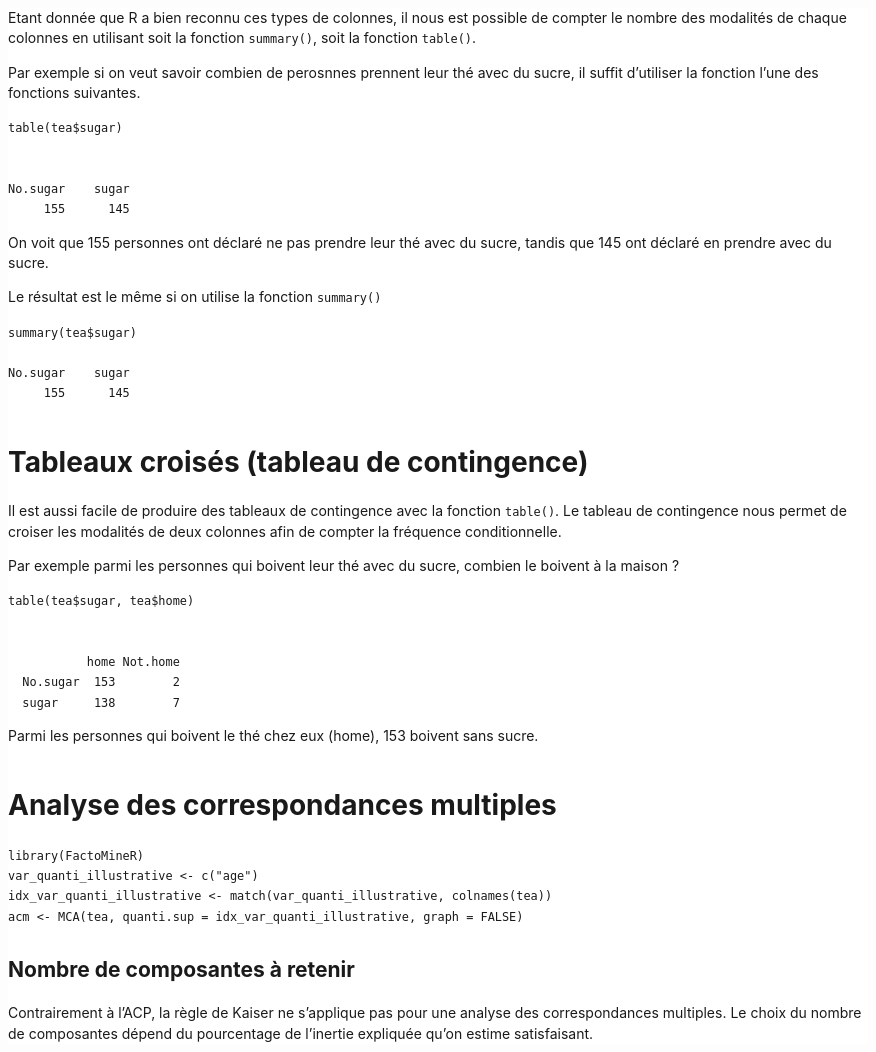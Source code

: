 Etant donnée que R a bien reconnu ces types de colonnes, il nous est
possible de compter le nombre des modalités de chaque colonnes en
utilisant soit la fonction `summary()`, soit la fonction `table()`.

Par exemple si on veut savoir combien de perosnnes prennent leur thé
avec du sucre, il suffit d’utiliser la fonction l’une des fonctions
suivantes.

    table(tea$sugar)


    No.sugar    sugar 
         155      145 

On voit que 155 personnes ont déclaré ne pas prendre leur thé avec du
sucre, tandis que 145 ont déclaré en prendre avec du sucre.

Le résultat est le même si on utilise la fonction `summary()`

    summary(tea$sugar)

    No.sugar    sugar 
         155      145 

# Tableaux croisés (tableau de contingence)

Il est aussi facile de produire des tableaux de contingence avec la
fonction `table()`. Le tableau de contingence nous permet de croiser les
modalités de deux colonnes afin de compter la fréquence conditionnelle.

Par exemple parmi les personnes qui boivent leur thé avec du sucre,
combien le boivent à la maison ?

    table(tea$sugar, tea$home)

              
               home Not.home
      No.sugar  153        2
      sugar     138        7

Parmi les personnes qui boivent le thé chez eux (home), 153 boivent sans
sucre.

# Analyse des correspondances multiples

    library(FactoMineR)
    var_quanti_illustrative <- c("age")
    idx_var_quanti_illustrative <- match(var_quanti_illustrative, colnames(tea))
    acm <- MCA(tea, quanti.sup = idx_var_quanti_illustrative, graph = FALSE)

## Nombre de composantes à retenir

Contrairement à l’ACP, la règle de Kaiser ne s’applique pas pour une
analyse des correspondances multiples. Le choix du nombre de composantes
dépend du pourcentage de l’inertie expliquée qu’on estime satisfaisant.
